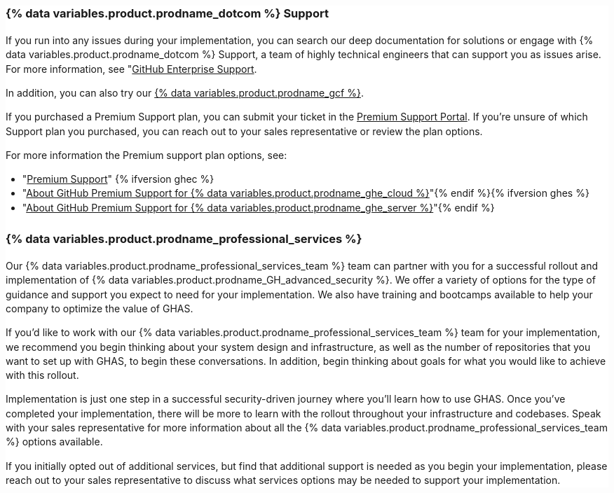 ### {% data variables.product.prodname_dotcom %} Support

If you run into any issues during your implementation, you can search our deep documentation for solutions or engage with {% data variables.product.prodname_dotcom %} Support, a team of highly technical engineers that can support you as issues arise. For more information, see "[GitHub Enterprise Support](https://enterprise.github.com/support).

In addition, you can also try our [ {% data variables.product.prodname_gcf %}](https://github.community/).

If you purchased a Premium Support plan, you can submit your ticket in the [Premium Support Portal](https://enterprise.github.com/support). If you’re unsure of which Support plan you purchased, you can reach out to your sales representative or review the plan options.

For more information the Premium support plan options, see:
  - "[Premium Support](https://github.com/premium-support)" {% ifversion ghec %}
  - "[About GitHub Premium Support for {% data variables.product.prodname_ghe_cloud %}](/github/working-with-github-support/about-github-premium-support-for-github-enterprise-cloud)"{% endif %}{% ifversion ghes %}
  - "[About GitHub Premium Support for {% data variables.product.prodname_ghe_server %}](/admin/enterprise-support/overview/about-github-premium-support-for-github-enterprise-server)"{% endif %}

### {% data variables.product.prodname_professional_services %}

Our {% data variables.product.prodname_professional_services_team %} team can partner with you for a successful rollout and implementation of {% data variables.product.prodname_GH_advanced_security %}. We offer a variety of options for the type of guidance and support you expect to need for your implementation. We also have training and bootcamps available to help your company to optimize the value of GHAS.

If you’d like to work with our {% data variables.product.prodname_professional_services_team %} team for your implementation, we recommend you begin thinking about your system design and infrastructure, as well as the number of repositories that you want to set up with GHAS, to begin these conversations. In addition, begin thinking about goals for what you would like to achieve with this rollout.

Implementation is just one step in a successful security-driven journey where you’ll learn how to use GHAS. Once you’ve completed your implementation, there will be more to learn with the rollout throughout your infrastructure and codebases. Speak with your sales representative for more information about all the {% data variables.product.prodname_professional_services_team %} options available.

If you initially opted out of additional services, but find that additional support is  needed as you begin your implementation, please reach out to your sales representative to discuss what services options may be needed to support your implementation.
